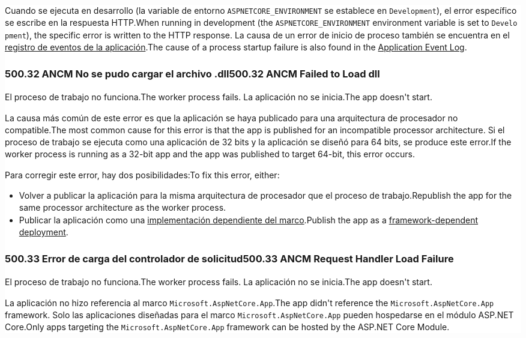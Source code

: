 <span data-ttu-id="b0638-160">Cuando se ejecuta en desarrollo (la variable de entorno `ASPNETCORE_ENVIRONMENT` se establece en `Development`), el error específico se escribe en la respuesta HTTP.</span><span class="sxs-lookup"><span data-stu-id="b0638-160">When running in development (the `ASPNETCORE_ENVIRONMENT` environment variable is set to `Development`), the specific error is written to the HTTP response.</span></span> <span data-ttu-id="b0638-161">La causa de un error de inicio de proceso también se encuentra en el [registro de eventos de la aplicación](#application-event-log).</span><span class="sxs-lookup"><span data-stu-id="b0638-161">The cause of a process startup failure is also found in the [Application Event Log](#application-event-log).</span></span>

### <a name="50032-ancm-failed-to-load-dll"></a><span data-ttu-id="b0638-162">500.32 ANCM No se pudo cargar el archivo .dll</span><span class="sxs-lookup"><span data-stu-id="b0638-162">500.32 ANCM Failed to Load dll</span></span>

<span data-ttu-id="b0638-163">El proceso de trabajo no funciona.</span><span class="sxs-lookup"><span data-stu-id="b0638-163">The worker process fails.</span></span> <span data-ttu-id="b0638-164">La aplicación no se inicia.</span><span class="sxs-lookup"><span data-stu-id="b0638-164">The app doesn't start.</span></span>

<span data-ttu-id="b0638-165">La causa más común de este error es que la aplicación se haya publicado para una arquitectura de procesador no compatible.</span><span class="sxs-lookup"><span data-stu-id="b0638-165">The most common cause for this error is that the app is published for an incompatible processor architecture.</span></span> <span data-ttu-id="b0638-166">Si el proceso de trabajo se ejecuta como una aplicación de 32 bits y la aplicación se diseñó para 64 bits, se produce este error.</span><span class="sxs-lookup"><span data-stu-id="b0638-166">If the worker process is running as a 32-bit app and the app was published to target 64-bit, this error occurs.</span></span>

<span data-ttu-id="b0638-167">Para corregir este error, hay dos posibilidades:</span><span class="sxs-lookup"><span data-stu-id="b0638-167">To fix this error, either:</span></span>

* <span data-ttu-id="b0638-168">Volver a publicar la aplicación para la misma arquitectura de procesador que el proceso de trabajo.</span><span class="sxs-lookup"><span data-stu-id="b0638-168">Republish the app for the same processor architecture as the worker process.</span></span>
* <span data-ttu-id="b0638-169">Publicar la aplicación como una [implementación dependiente del marco](/dotnet/core/deploying/#framework-dependent-executables-fde).</span><span class="sxs-lookup"><span data-stu-id="b0638-169">Publish the app as a [framework-dependent deployment](/dotnet/core/deploying/#framework-dependent-executables-fde).</span></span>

### <a name="50033-ancm-request-handler-load-failure"></a><span data-ttu-id="b0638-170">500.33 Error de carga del controlador de solicitud</span><span class="sxs-lookup"><span data-stu-id="b0638-170">500.33 ANCM Request Handler Load Failure</span></span>

<span data-ttu-id="b0638-171">El proceso de trabajo no funciona.</span><span class="sxs-lookup"><span data-stu-id="b0638-171">The worker process fails.</span></span> <span data-ttu-id="b0638-172">La aplicación no se inicia.</span><span class="sxs-lookup"><span data-stu-id="b0638-172">The app doesn't start.</span></span>

<span data-ttu-id="b0638-173">La aplicación no hizo referencia al marco `Microsoft.AspNetCore.App`.</span><span class="sxs-lookup"><span data-stu-id="b0638-173">The app didn't reference the `Microsoft.AspNetCore.App` framework.</span></span> <span data-ttu-id="b0638-174">Solo las aplicaciones diseñadas para el marco `Microsoft.AspNetCore.App` pueden hospedarse en el módulo ASP.NET Core.</span><span class="sxs-lookup"><span data-stu-id="b0638-174">Only apps targeting the `Microsoft.AspNetCore.App` framework can be hosted by the ASP.NET Core Module.</span></span>
